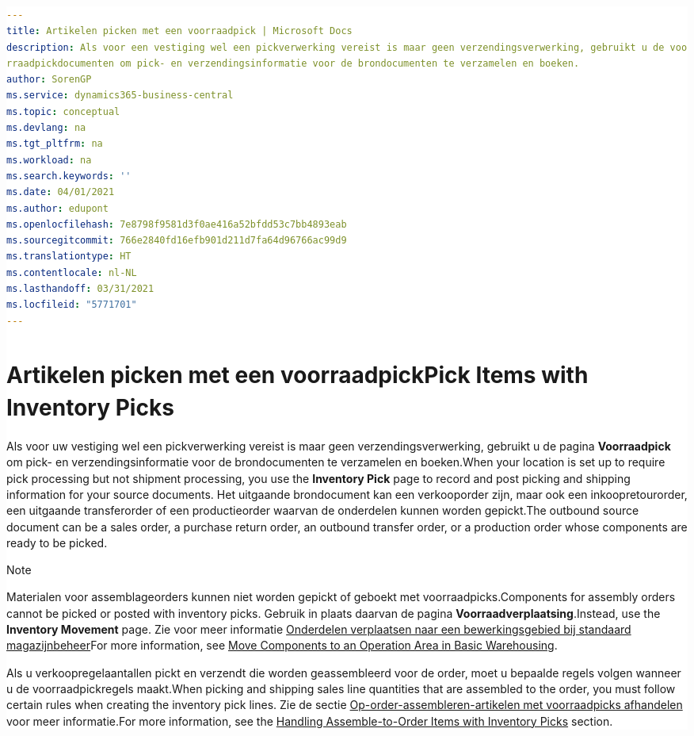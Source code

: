 ```yaml
---
title: Artikelen picken met een voorraadpick | Microsoft Docs
description: Als voor een vestiging wel een pickverwerking vereist is maar geen verzendingsverwerking, gebruikt u de voorraadpickdocumenten om pick- en verzendingsinformatie voor de brondocumenten te verzamelen en boeken.
author: SorenGP
ms.service: dynamics365-business-central
ms.topic: conceptual
ms.devlang: na
ms.tgt_pltfrm: na
ms.workload: na
ms.search.keywords: ''
ms.date: 04/01/2021
ms.author: edupont
ms.openlocfilehash: 7e8798f9581d3f0ae416a52bfdd53c7bb4893eab
ms.sourcegitcommit: 766e2840fd16efb901d211d7fa64d96766ac99d9
ms.translationtype: HT
ms.contentlocale: nl-NL
ms.lasthandoff: 03/31/2021
ms.locfileid: "5771701"
---
```

# <a name="pick-items-with-inventory-picks"></a><span data-ttu-id="0173c-103">Artikelen picken met een voorraadpick</span><span class="sxs-lookup"><span data-stu-id="0173c-103">Pick Items with Inventory Picks</span></span>

<span data-ttu-id="0173c-104">Als voor uw vestiging wel een pickverwerking vereist is maar geen verzendingsverwerking, gebruikt u de pagina **Voorraadpick** om pick- en verzendingsinformatie voor de brondocumenten te verzamelen en boeken.</span><span class="sxs-lookup"><span data-stu-id="0173c-104">When your location is set up to require pick processing but not shipment processing, you use the **Inventory Pick** page to record and post picking and shipping information for your source documents.</span></span> <span data-ttu-id="0173c-105">Het uitgaande brondocument kan een verkooporder zijn, maar ook een inkoopretourorder, een uitgaande transferorder of een productieorder waarvan de onderdelen kunnen worden gepickt.</span><span class="sxs-lookup"><span data-stu-id="0173c-105">The outbound source document can be a sales order, a purchase return order, an outbound transfer order, or a production order whose components are ready to be picked.</span></span>

> [!NOTE]  
> <span data-ttu-id="0173c-106">Materialen voor assemblageorders kunnen niet worden gepickt of geboekt met voorraadpicks.</span><span class="sxs-lookup"><span data-stu-id="0173c-106">Components for assembly orders cannot be picked or posted with inventory picks.</span></span> <span data-ttu-id="0173c-107">Gebruik in plaats daarvan de pagina **Voorraadverplaatsing**.</span><span class="sxs-lookup"><span data-stu-id="0173c-107">Instead, use the **Inventory Movement** page.</span></span> <span data-ttu-id="0173c-108">Zie voor meer informatie [Onderdelen verplaatsen naar een bewerkingsgebied bij standaard magazijnbeheer](warehouse-how-to-move-components-to-an-operation-area-in-basic-warehousing.md)</span><span class="sxs-lookup"><span data-stu-id="0173c-108">For more information, see [Move Components to an Operation Area in Basic Warehousing](warehouse-how-to-move-components-to-an-operation-area-in-basic-warehousing.md).</span></span>
>
> <span data-ttu-id="0173c-109">Als u verkoopregelaantallen pickt en verzendt die worden geassembleerd voor de order, moet u bepaalde regels volgen wanneer u de voorraadpickregels maakt.</span><span class="sxs-lookup"><span data-stu-id="0173c-109">When picking and shipping sales line quantities that are assembled to the order, you must follow certain rules when creating the inventory pick lines.</span></span> <span data-ttu-id="0173c-110">Zie de sectie [Op-order-assembleren-artikelen met voorraadpicks afhandelen](#handling-assemble-to-order-items-with-inventory-picks) voor meer informatie.</span><span class="sxs-lookup"><span data-stu-id="0173c-110">For more information, see the [Handling Assemble-to-Order Items with Inventory Picks](#handling-assemble-to-order-items-with-inventory-picks) section.</span></span>  
